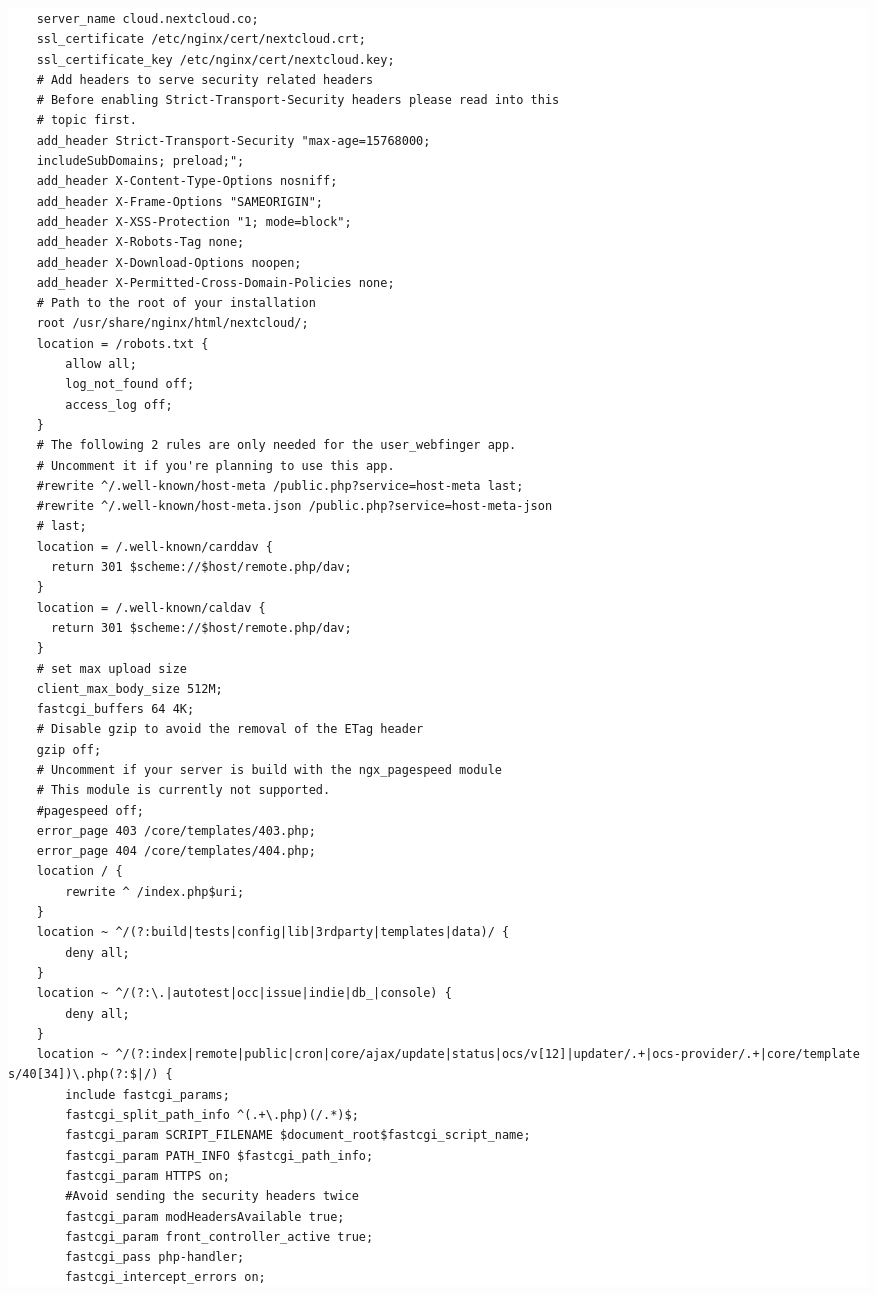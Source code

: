 ```
    server_name cloud.nextcloud.co;
    ssl_certificate /etc/nginx/cert/nextcloud.crt;
    ssl_certificate_key /etc/nginx/cert/nextcloud.key;
    # Add headers to serve security related headers
    # Before enabling Strict-Transport-Security headers please read into this
    # topic first.
    add_header Strict-Transport-Security "max-age=15768000;
    includeSubDomains; preload;";
    add_header X-Content-Type-Options nosniff;
    add_header X-Frame-Options "SAMEORIGIN";
    add_header X-XSS-Protection "1; mode=block";
    add_header X-Robots-Tag none;
    add_header X-Download-Options noopen;
    add_header X-Permitted-Cross-Domain-Policies none;
    # Path to the root of your installation
    root /usr/share/nginx/html/nextcloud/;
    location = /robots.txt {
        allow all;
        log_not_found off;
        access_log off;
    }
    # The following 2 rules are only needed for the user_webfinger app.
    # Uncomment it if you're planning to use this app.
    #rewrite ^/.well-known/host-meta /public.php?service=host-meta last;
    #rewrite ^/.well-known/host-meta.json /public.php?service=host-meta-json
    # last;
    location = /.well-known/carddav {
      return 301 $scheme://$host/remote.php/dav;
    }
    location = /.well-known/caldav {
      return 301 $scheme://$host/remote.php/dav;
    }
    # set max upload size
    client_max_body_size 512M;
    fastcgi_buffers 64 4K;
    # Disable gzip to avoid the removal of the ETag header
    gzip off;
    # Uncomment if your server is build with the ngx_pagespeed module
    # This module is currently not supported.
    #pagespeed off;
    error_page 403 /core/templates/403.php;
    error_page 404 /core/templates/404.php;
    location / {
        rewrite ^ /index.php$uri;
    }
    location ~ ^/(?:build|tests|config|lib|3rdparty|templates|data)/ {
        deny all;
    }
    location ~ ^/(?:\.|autotest|occ|issue|indie|db_|console) {
        deny all;
    }
    location ~ ^/(?:index|remote|public|cron|core/ajax/update|status|ocs/v[12]|updater/.+|ocs-provider/.+|core/templates/40[34])\.php(?:$|/) {
        include fastcgi_params;
        fastcgi_split_path_info ^(.+\.php)(/.*)$;
        fastcgi_param SCRIPT_FILENAME $document_root$fastcgi_script_name;
        fastcgi_param PATH_INFO $fastcgi_path_info;
        fastcgi_param HTTPS on;
        #Avoid sending the security headers twice
        fastcgi_param modHeadersAvailable true;
        fastcgi_param front_controller_active true;
        fastcgi_pass php-handler;
        fastcgi_intercept_errors on;
```
